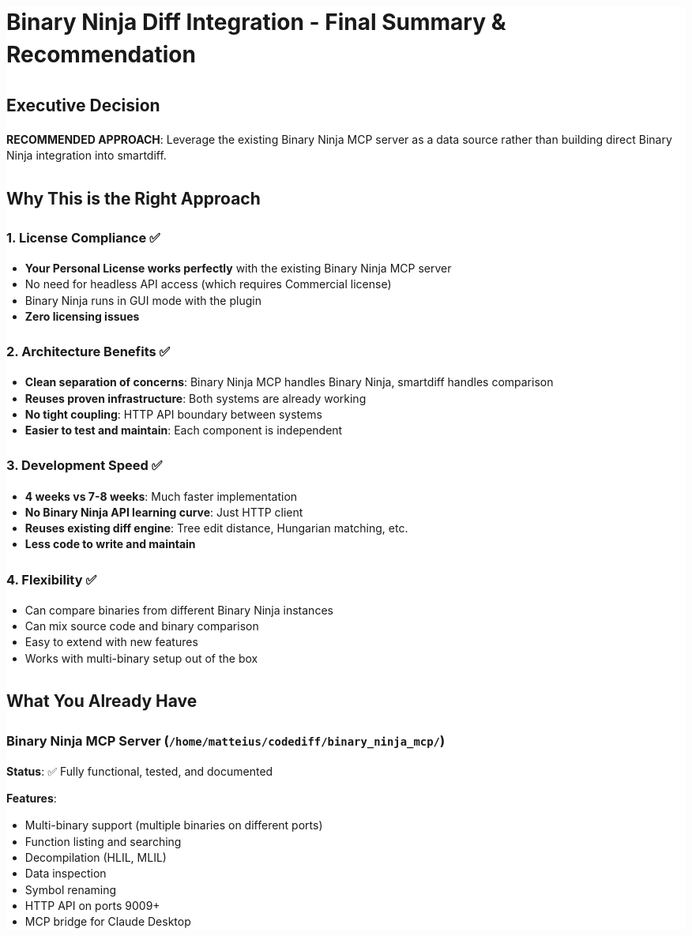 # Binary Ninja Diff Integration - Final Summary & Recommendation

## Executive Decision

**RECOMMENDED APPROACH**: Leverage the existing Binary Ninja MCP server as a data source rather than building direct Binary Ninja integration into smartdiff.

## Why This is the Right Approach

### 1. License Compliance ✅
- **Your Personal License works perfectly** with the existing Binary Ninja MCP server
- No need for headless API access (which requires Commercial license)
- Binary Ninja runs in GUI mode with the plugin
- **Zero licensing issues**

### 2. Architecture Benefits ✅
- **Clean separation of concerns**: Binary Ninja MCP handles Binary Ninja, smartdiff handles comparison
- **Reuses proven infrastructure**: Both systems are already working
- **No tight coupling**: HTTP API boundary between systems
- **Easier to test and maintain**: Each component is independent

### 3. Development Speed ✅
- **4 weeks vs 7-8 weeks**: Much faster implementation
- **No Binary Ninja API learning curve**: Just HTTP client
- **Reuses existing diff engine**: Tree edit distance, Hungarian matching, etc.
- **Less code to write and maintain**

### 4. Flexibility ✅
- Can compare binaries from different Binary Ninja instances
- Can mix source code and binary comparison
- Easy to extend with new features
- Works with multi-binary setup out of the box

## What You Already Have

### Binary Ninja MCP Server (`/home/matteius/codediff/binary_ninja_mcp/`)

**Status**: ✅ Fully functional, tested, and documented

**Features**:
- Multi-binary support (multiple binaries on different ports)
- Function listing and searching
- Decompilation (HLIL, MLIL)
- Data inspection
- Symbol renaming
- HTTP API on ports 9009+
- MCP bridge for Claude Desktop
